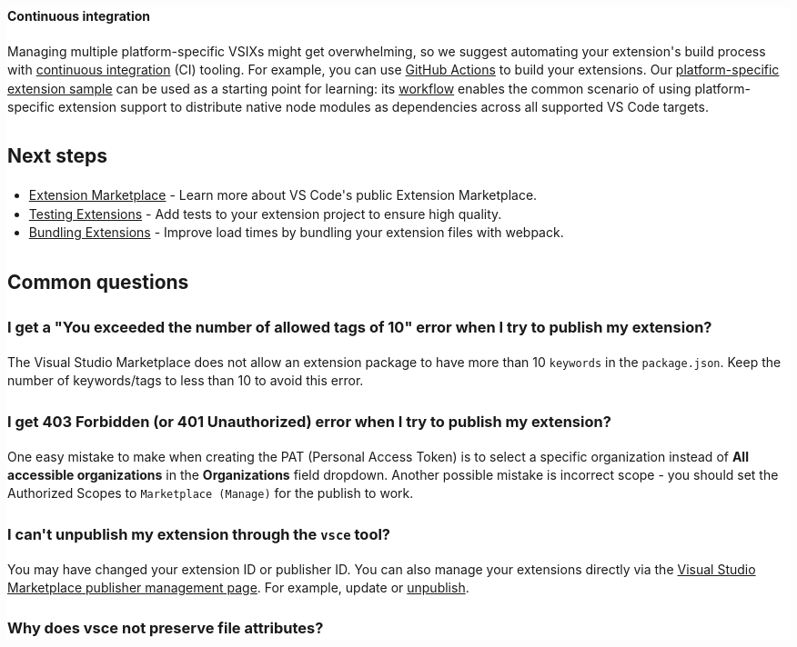 #### Continuous integration

Managing multiple platform-specific VSIXs might get overwhelming, so we suggest
automating your extension's build process with
[continuous integration](/api/working-with-extensions/continuous-integration)
(CI) tooling. For example, you can use
[GitHub Actions](HTTPS://github.com/features/actions) to build your extensions.
Our
[platform-specific extension sample](HTTPS://github.com/microsoft/vscode-platform-specific-sample)
can be used as a starting point for learning: its
[workflow](HTTPS://github.com/microsoft/vscode-platform-specific-sample/blob/main/.github/workflows/ci.yml)
enables the common scenario of using platform-specific extension support to
distribute native node modules as dependencies across all supported VS Code
targets.

## Next steps

- [Extension Marketplace](/docs/editor/extension-marketplace) - Learn more about
  VS Code's public Extension Marketplace.
- [Testing Extensions](/api/working-with-extensions/testing-extension) - Add
  tests to your extension project to ensure high quality.
- [Bundling Extensions](/api/working-with-extensions/bundling-extension) -
  Improve load times by bundling your extension files with webpack.

## Common questions

### I get a "You exceeded the number of allowed tags of 10" error when I try to publish my extension?

The Visual Studio Marketplace does not allow an extension package to have more
than 10 `keywords` in the `package.json`. Keep the number of keywords/tags to
less than 10 to avoid this error.

### I get 403 Forbidden (or 401 Unauthorized) error when I try to publish my extension?

One easy mistake to make when creating the PAT (Personal Access Token) is to
select a specific organization instead of **All accessible organizations** in
the **Organizations** field dropdown. Another possible mistake is incorrect
scope - you should set the Authorized Scopes to `Marketplace (Manage)` for the
publish to work.

### I can't unpublish my extension through the `vsce` tool?

You may have changed your extension ID or publisher ID. You can also manage your
extensions directly via the
[Visual Studio Marketplace publisher management page](HTTPS://marketplace.visualstudio.com/manage).
For example, update or [unpublish](#unpublishing-extensions).

### Why does vsce not preserve file attributes?
